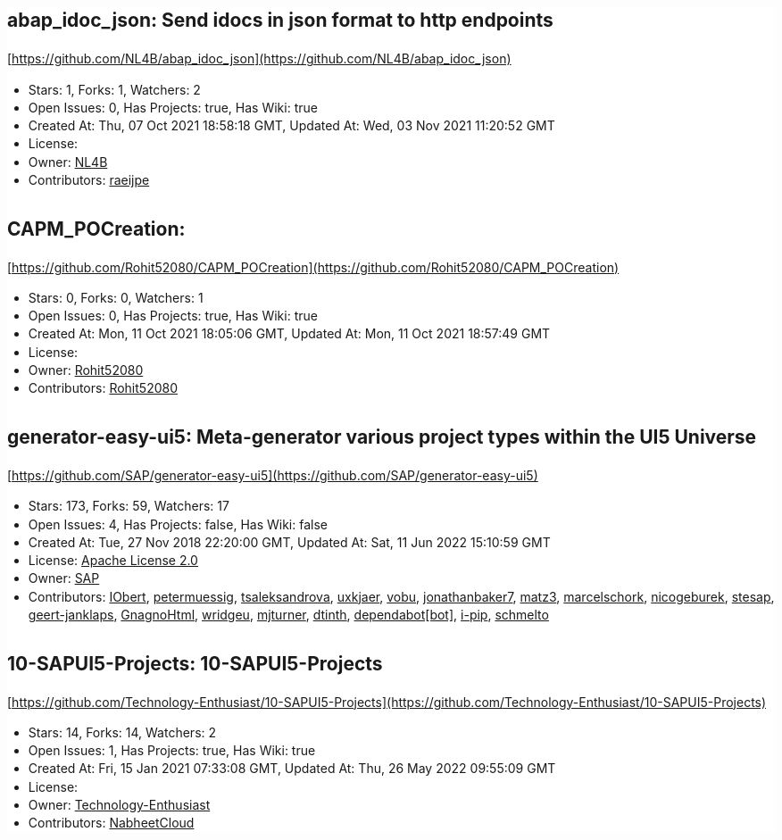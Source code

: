 
## abap_idoc_json: Send idocs in json format to http endpoints
[https://github.com/NL4B/abap_idoc_json](https://github.com/NL4B/abap_idoc_json)
* Stars: 1, Forks: 1, Watchers: 2
* Open Issues: 0, Has Projects: true, Has Wiki: true
* Created At: Thu, 07 Oct 2021 18:58:18 GMT, Updated At: Wed, 03 Nov 2021 11:20:52 GMT
* License: 
* Owner: [NL4B](https://github.com/NL4B)
* Contributors: [raeijpe](https://github.com/raeijpe)


## CAPM_POCreation: 
[https://github.com/Rohit52080/CAPM_POCreation](https://github.com/Rohit52080/CAPM_POCreation)
* Stars: 0, Forks: 0, Watchers: 1
* Open Issues: 0, Has Projects: true, Has Wiki: true
* Created At: Mon, 11 Oct 2021 18:05:06 GMT, Updated At: Mon, 11 Oct 2021 18:57:49 GMT
* License: 
* Owner: [Rohit52080](https://github.com/Rohit52080)
* Contributors: [Rohit52080](https://github.com/Rohit52080)


## generator-easy-ui5: Meta-generator various project types within the UI5 Universe
[https://github.com/SAP/generator-easy-ui5](https://github.com/SAP/generator-easy-ui5)
* Stars: 173, Forks: 59, Watchers: 17
* Open Issues: 4, Has Projects: false, Has Wiki: false
* Created At: Tue, 27 Nov 2018 22:20:00 GMT, Updated At: Sat, 11 Jun 2022 15:10:59 GMT
* License: [Apache License 2.0](http://choosealicense.com/licenses/apache-2.0/)
* Owner: [SAP](https://github.com/SAP)
* Contributors: [IObert](https://github.com/IObert), [petermuessig](https://github.com/petermuessig), [tsaleksandrova](https://github.com/tsaleksandrova), [uxkjaer](https://github.com/uxkjaer), [vobu](https://github.com/vobu), [jonathanbaker7](https://github.com/jonathanbaker7), [matz3](https://github.com/matz3), [marcelschork](https://github.com/marcelschork), [nicogeburek](https://github.com/nicogeburek), [stesap](https://github.com/stesap), [geert-janklaps](https://github.com/geert-janklaps), [GnagnoHtml](https://github.com/GnagnoHtml), [wridgeu](https://github.com/wridgeu), [mjturner](https://github.com/mjturner), [dtinth](https://github.com/dtinth), [dependabot[bot]](https://github.com/apps/dependabot), [i-pip](https://github.com/i-pip), [schmelto](https://github.com/schmelto)


## 10-SAPUI5-Projects: 10-SAPUI5-Projects
[https://github.com/Technology-Enthusiast/10-SAPUI5-Projects](https://github.com/Technology-Enthusiast/10-SAPUI5-Projects)
* Stars: 14, Forks: 14, Watchers: 2
* Open Issues: 1, Has Projects: true, Has Wiki: true
* Created At: Fri, 15 Jan 2021 07:33:08 GMT, Updated At: Thu, 26 May 2022 09:55:09 GMT
* License: 
* Owner: [Technology-Enthusiast](https://github.com/Technology-Enthusiast)
* Contributors: [NabheetCloud](https://github.com/NabheetCloud)
